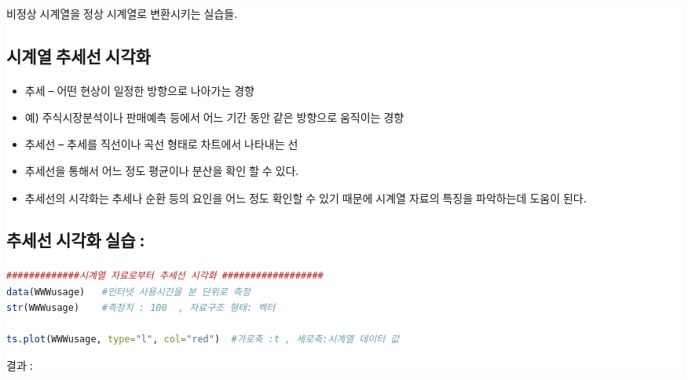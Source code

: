 
비정상 시계열을 정상 시계열로 변환시키는 실습들.





## 시계열 추세선 시각화  

- 추세 – 어떤 현상이 일정한 방향으로 나아가는 경향

- 예) 주식시장분석이나 판매예측 등에서 어느 기간 동안 같은 방향으로 움직이는 경향
- 추세선 – 추세를 직선이나 곡선 형태로 차트에서 나타내는 선
- 추세선을 통해서 어느 정도 평균이나 분산을 확인 할 수 있다.
- 추세선의 시각화는 추세나 순환 등의 요인을 어느 정도 확인할 수 있기 때문에 시계열 자료의 특징을 파악하는데 도움이 된다.







## 추세선 시각화 실습 :





```r
#############시계열 자료로부터 추세선 시각화 ##################
data(WWWusage)   #인터넷 사용시간을 분 단위로 측정 
str(WWWusage)    #측정치 : 100  , 자료구조 형태: 벡터

ts.plot(WWWusage, type="l", col="red")  #가로축 :t , 세로축:시계열 데이터 값

```



결과 : 
